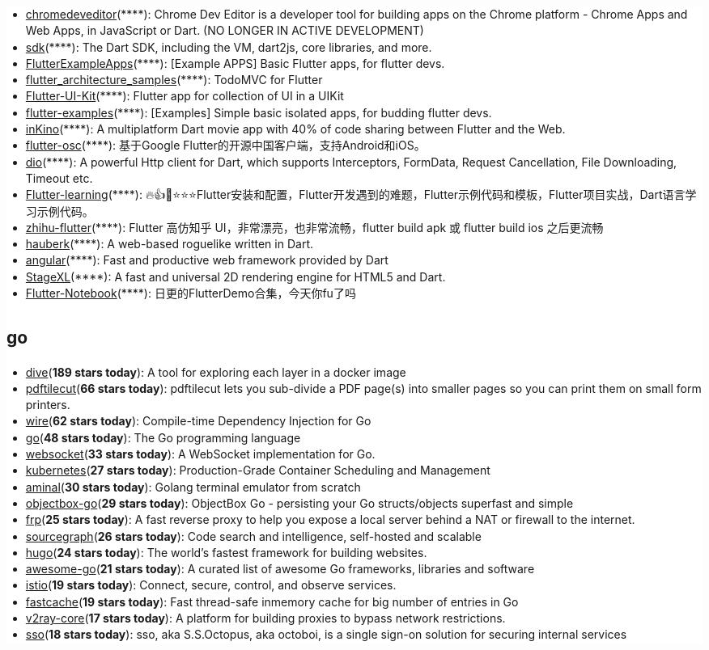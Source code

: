 * [chromedeveditor](https://github.com/googlearchive/chromedeveditor)(****): Chrome Dev Editor is a developer tool for building apps on the Chrome platform - Chrome Apps and Web Apps, in JavaScript or Dart. (NO LONGER IN ACTIVE DEVELOPMENT)
* [sdk](https://github.com/dart-lang/sdk)(****): The Dart SDK, including the VM, dart2js, core libraries, and more.
* [FlutterExampleApps](https://github.com/iampawan/FlutterExampleApps)(****): [Example APPS] Basic Flutter apps, for flutter devs.
* [flutter_architecture_samples](https://github.com/brianegan/flutter_architecture_samples)(****): TodoMVC for Flutter
* [Flutter-UI-Kit](https://github.com/iampawan/Flutter-UI-Kit)(****): Flutter app for collection of UI in a UIKit
* [flutter-examples](https://github.com/nisrulz/flutter-examples)(****): [Examples] Simple basic isolated apps, for budding flutter devs.
* [inKino](https://github.com/roughike/inKino)(****): A multiplatform Dart movie app with 40% of code sharing between Flutter and the Web.
* [flutter-osc](https://github.com/yubo725/flutter-osc)(****): 基于Google Flutter的开源中国客户端，支持Android和iOS。
* [dio](https://github.com/flutterchina/dio)(****): A powerful Http client for Dart, which supports Interceptors, FormData, Request Cancellation, File Downloading, Timeout etc.
* [Flutter-learning](https://github.com/AweiLoveAndroid/Flutter-learning)(****): 🔥👍🌟⭐️⭐️⭐️Flutter安装和配置，Flutter开发遇到的难题，Flutter示例代码和模板，Flutter项目实战，Dart语言学习示例代码。
* [zhihu-flutter](https://github.com/HackSoul/zhihu-flutter)(****): Flutter 高仿知乎 UI，非常漂亮，也非常流畅，flutter build apk 或 flutter build ios 之后更流畅
* [hauberk](https://github.com/munificent/hauberk)(****): A web-based roguelike written in Dart.
* [angular](https://github.com/dart-lang/angular)(****): Fast and productive web framework provided by Dart
* [StageXL](https://github.com/bp74/StageXL)(****): A fast and universal 2D rendering engine for HTML5 and Dart.
* [Flutter-Notebook](https://github.com/OpenFlutter/Flutter-Notebook)(****): 日更的FlutterDemo合集，今天你fu了吗

## go
* [dive](https://github.com/wagoodman/dive)(**189 stars today**): A tool for exploring each layer in a docker image
* [pdftilecut](https://github.com/oxplot/pdftilecut)(**66 stars today**): pdftilecut lets you sub-divide a PDF page(s) into smaller pages so you can print them on small form printers.
* [wire](https://github.com/google/wire)(**62 stars today**): Compile-time Dependency Injection for Go
* [go](https://github.com/golang/go)(**48 stars today**): The Go programming language
* [websocket](https://github.com/gorilla/websocket)(**33 stars today**): A WebSocket implementation for Go.
* [kubernetes](https://github.com/kubernetes/kubernetes)(**27 stars today**): Production-Grade Container Scheduling and Management
* [aminal](https://github.com/liamg/aminal)(**30 stars today**): Golang terminal emulator from scratch
* [objectbox-go](https://github.com/objectbox/objectbox-go)(**29 stars today**): ObjectBox Go - persisting your Go structs/objects superfast and simple
* [frp](https://github.com/fatedier/frp)(**25 stars today**): A fast reverse proxy to help you expose a local server behind a NAT or firewall to the internet.
* [sourcegraph](https://github.com/sourcegraph/sourcegraph)(**26 stars today**): Code search and intelligence, self-hosted and scalable
* [hugo](https://github.com/gohugoio/hugo)(**24 stars today**): The world’s fastest framework for building websites.
* [awesome-go](https://github.com/avelino/awesome-go)(**21 stars today**): A curated list of awesome Go frameworks, libraries and software
* [istio](https://github.com/istio/istio)(**19 stars today**): Connect, secure, control, and observe services.
* [fastcache](https://github.com/VictoriaMetrics/fastcache)(**19 stars today**): Fast thread-safe inmemory cache for big number of entries in Go
* [v2ray-core](https://github.com/v2ray/v2ray-core)(**17 stars today**): A platform for building proxies to bypass network restrictions.
* [sso](https://github.com/buzzfeed/sso)(**18 stars today**): sso, aka S.S.Octopus, aka octoboi, is a single sign-on solution for securing internal services